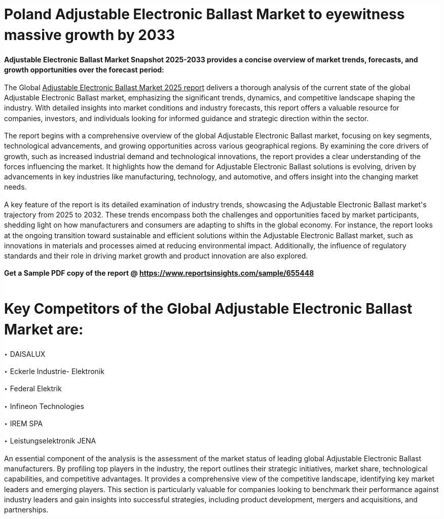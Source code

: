 # Poland Adjustable Electronic Ballast Market to eyewitness massive growth by 2033

<strong>Adjustable Electronic Ballast Market Snapshot 2025-2033 provides a concise overview of market trends, forecasts, and growth opportunities over the forecast period:</strong>

The Global <a href=https://www.reportsinsights.com/sample/655448>Adjustable Electronic Ballast Market 2025 report</a> delivers a thorough analysis of the current state of the global Adjustable Electronic Ballast market, emphasizing the significant trends, dynamics, and competitive landscape shaping the industry. With detailed insights into market conditions and industry forecasts, this report offers a valuable resource for companies, investors, and individuals looking for informed guidance and strategic direction within the sector.

The report begins with a comprehensive overview of the global Adjustable Electronic Ballast market, focusing on key segments, technological advancements, and growing opportunities across various geographical regions. By examining the core drivers of growth, such as increased industrial demand and technological innovations, the report provides a clear understanding of the forces influencing the market. It highlights how the demand for Adjustable Electronic Ballast solutions is evolving, driven by advancements in key industries like manufacturing, technology, and automotive, and offers insight into the changing market needs.

A key feature of the report is its detailed examination of industry trends, showcasing the Adjustable Electronic Ballast market's trajectory from 2025 to 2032. These trends encompass both the challenges and opportunities faced by market participants, shedding light on how manufacturers and consumers are adapting to shifts in the global economy. For instance, the report looks at the ongoing transition toward sustainable and efficient solutions within the Adjustable Electronic Ballast market, such as innovations in materials and processes aimed at reducing environmental impact. Additionally, the influence of regulatory standards and their role in driving market growth and product innovation are also explored.

<strong>Get a Sample PDF copy of the report @ <a href=https://www.reportsinsights.com/sample/655448>https://www.reportsinsights.com/sample/655448</a></strong>

# <strong>Key Competitors of the Global Adjustable Electronic Ballast Market are:</strong>

‣ DAISALUX

‣ Eckerle Industrie- Elektronik

‣ Federal Elektrik

‣ Infineon Technologies

‣ IREM SPA

‣ Leistungselektronik JENA

An essential component of the analysis is the assessment of the market status of leading global Adjustable Electronic Ballast manufacturers. By profiling top players in the industry, the report outlines their strategic initiatives, market share, technological capabilities, and competitive advantages. It provides a comprehensive view of the competitive landscape, identifying key market leaders and emerging players. This section is particularly valuable for companies looking to benchmark their performance against industry leaders and gain insights into successful strategies, including product development, mergers and acquisitions, and partnerships.
